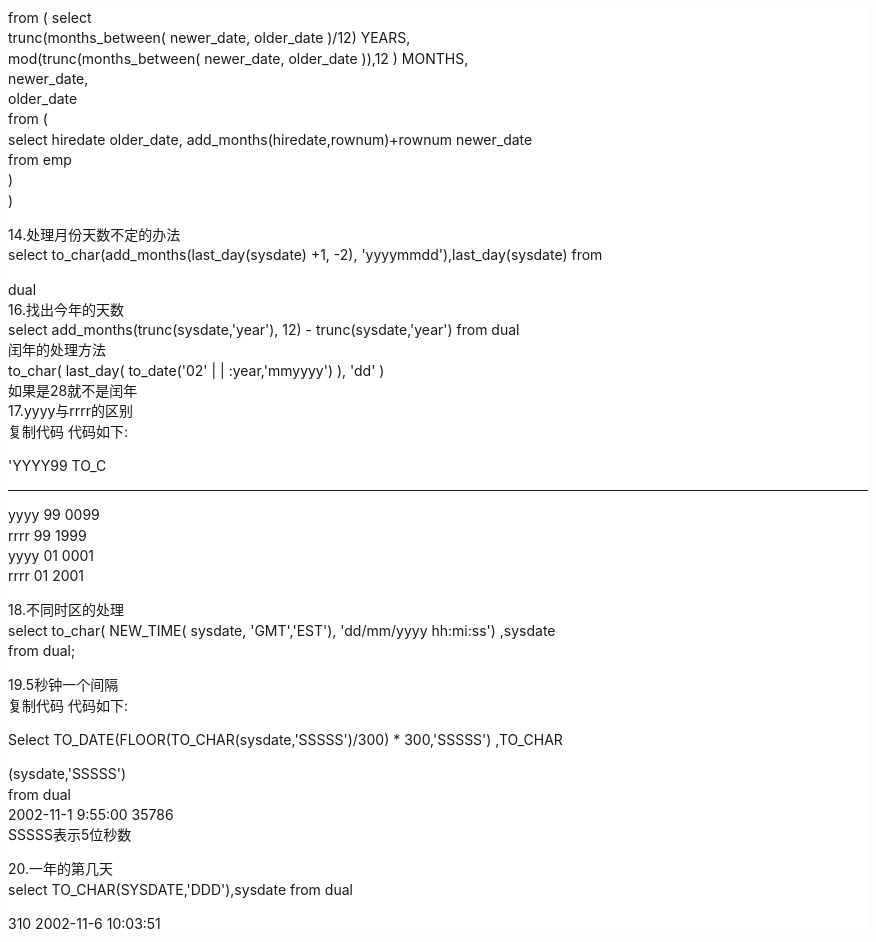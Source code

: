   
 from ( select   
 trunc(months_between( newer_date, older_date )/12) YEARS,   
 mod(trunc(months_between( newer_date, older_date )),12 ) MONTHS,   
 newer_date,   
 older_date   
 from (   
 select hiredate older_date, add_months(hiredate,rownum)+rownum newer_date   
 from emp   
 )   
 )   
  
  
 14.处理月份天数不定的办法   
 select to_char(add_months(last_day(sysdate) +1, -2), 'yyyymmdd'),last_day(sysdate) from   
  
  
 dual   
 16.找出今年的天数   
 select add_months(trunc(sysdate,'year'), 12) - trunc(sysdate,'year') from dual   
 闰年的处理方法   
 to_char( last_day( to_date('02' | | :year,'mmyyyy') ), 'dd' )   
 如果是28就不是闰年   
 17.yyyy与rrrr的区别   
 复制代码 代码如下:  
  
  
 'YYYY99 TO_C   
 ------- ----   
 yyyy 99 0099   
 rrrr 99 1999   
 yyyy 01 0001   
 rrrr 01 2001   
  
  
 18.不同时区的处理   
 select to_char( NEW_TIME( sysdate, 'GMT','EST'), 'dd/mm/yyyy hh:mi:ss') ,sysdate   
 from dual;   
  
  
 19.5秒钟一个间隔   
 复制代码 代码如下:  
  
  
 Select TO_DATE(FLOOR(TO_CHAR(sysdate,'SSSSS')/300) * 300,'SSSSS') ,TO_CHAR  
  
  
 (sysdate,'SSSSS')   
 from dual   
 2002-11-1 9:55:00 35786   
 SSSSS表示5位秒数   
   
  
  
 20.一年的第几天   
 select TO_CHAR(SYSDATE,'DDD'),sysdate from dual  
  
  
 310 2002-11-6 10:03:51   
  
  